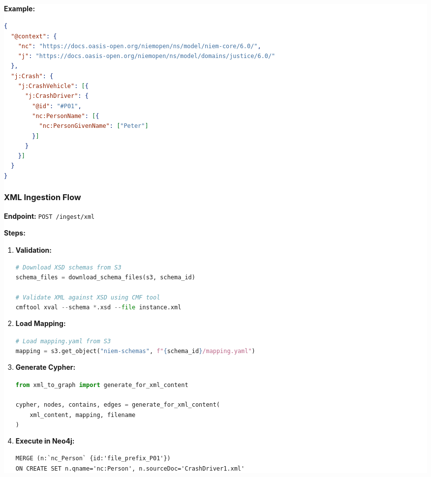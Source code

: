 **Example:**
```json
{
  "@context": {
    "nc": "https://docs.oasis-open.org/niemopen/ns/model/niem-core/6.0/",
    "j": "https://docs.oasis-open.org/niemopen/ns/model/domains/justice/6.0/"
  },
  "j:Crash": {
    "j:CrashVehicle": [{
      "j:CrashDriver": {
        "@id": "#P01",
        "nc:PersonName": [{
          "nc:PersonGivenName": ["Peter"]
        }]
      }
    }]
  }
}
```

### XML Ingestion Flow

**Endpoint:** `POST /ingest/xml`

**Steps:**

1. **Validation:**
   ```python
   # Download XSD schemas from S3
   schema_files = download_schema_files(s3, schema_id)

   # Validate XML against XSD using CMF tool
   cmftool xval --schema *.xsd --file instance.xml
   ```

2. **Load Mapping:**
   ```python
   # Load mapping.yaml from S3
   mapping = s3.get_object("niem-schemas", f"{schema_id}/mapping.yaml")
   ```

3. **Generate Cypher:**
   ```python
   from xml_to_graph import generate_for_xml_content

   cypher, nodes, contains, edges = generate_for_xml_content(
       xml_content, mapping, filename
   )
   ```

4. **Execute in Neo4j:**
   ```cypher
   MERGE (n:`nc_Person` {id:'file_prefix_P01'})
   ON CREATE SET n.qname='nc:Person', n.sourceDoc='CrashDriver1.xml'
   ```
